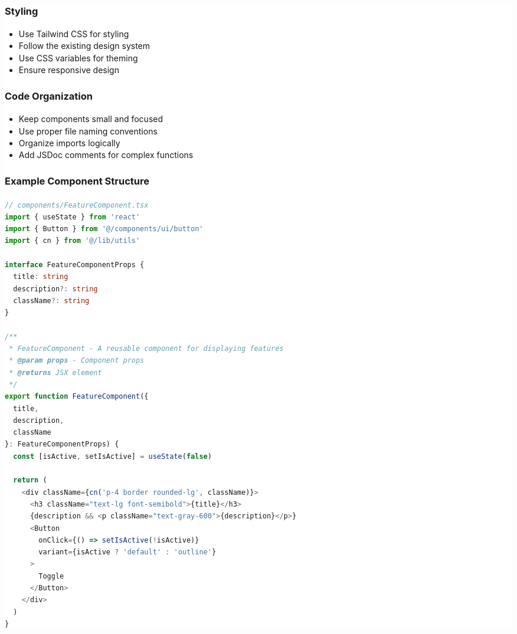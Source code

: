### Styling

- Use Tailwind CSS for styling
- Follow the existing design system
- Use CSS variables for theming
- Ensure responsive design

### Code Organization

- Keep components small and focused
- Use proper file naming conventions
- Organize imports logically
- Add JSDoc comments for complex functions

### Example Component Structure

```typescript
// components/FeatureComponent.tsx
import { useState } from 'react'
import { Button } from '@/components/ui/button'
import { cn } from '@/lib/utils'

interface FeatureComponentProps {
  title: string
  description?: string
  className?: string
}

/**
 * FeatureComponent - A reusable component for displaying features
 * @param props - Component props
 * @returns JSX element
 */
export function FeatureComponent({ 
  title, 
  description, 
  className 
}: FeatureComponentProps) {
  const [isActive, setIsActive] = useState(false)

  return (
    <div className={cn('p-4 border rounded-lg', className)}>
      <h3 className="text-lg font-semibold">{title}</h3>
      {description && <p className="text-gray-600">{description}</p>}
      <Button 
        onClick={() => setIsActive(!isActive)}
        variant={isActive ? 'default' : 'outline'}
      >
        Toggle
      </Button>
    </div>
  )
}
```
